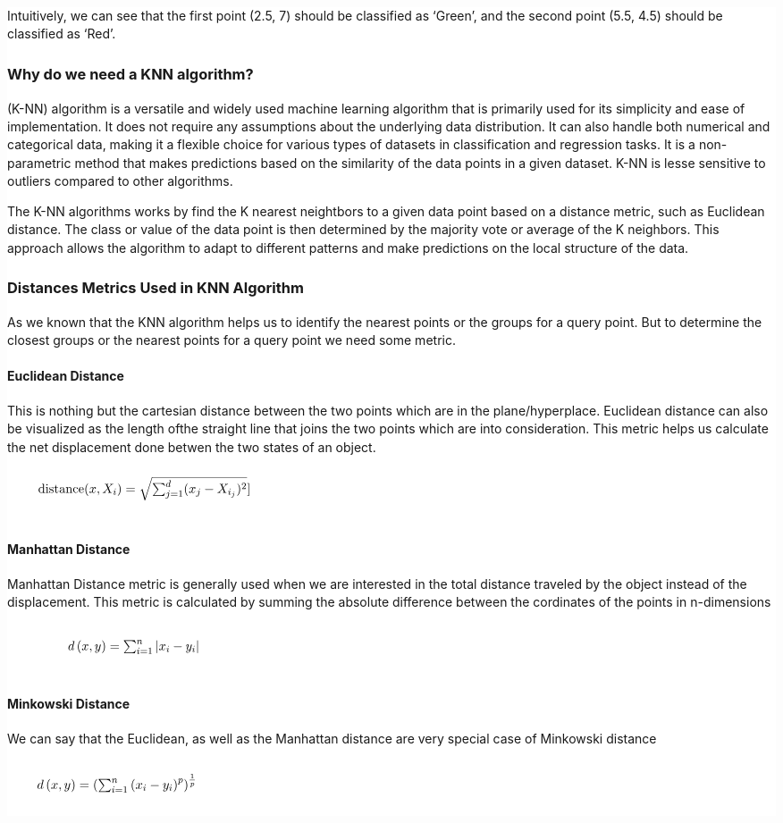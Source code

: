 Intuitively, we can see that the first point (2.5, 7) should be classified as ‘Green’, and the second point (5.5, 4.5) should be classified as ‘Red’.


### Why do we need a KNN algorithm?

(K-NN) algorithm is a versatile and widely used machine learning algorithm that is primarily used for its simplicity and ease of implementation. It does not require any assumptions about the underlying data distribution. It can also handle both numerical and categorical data, making it a flexible choice for various types of datasets in classification and regression tasks. It is a non-parametric method that makes predictions based on the similarity of the data points in a given dataset. K-NN is lesse sensitive to outliers compared to other algorithms.

The K-NN algorithms works by find the K nearest neightbors to a given data point based on a distance metric, such as Euclidean distance. The class or value of the data point is then determined by the majority vote or average of the K neighbors. This approach allows the algorithm to adapt to different patterns and make predictions on the local structure of the data.


### Distances Metrics Used in KNN Algorithm

As we known that the KNN algorithm helps us to identify the nearest points or the groups for a query point. But to determine the closest groups or the nearest points for a query point we need some metric.


#### Euclidean Distance

This is nothing but the cartesian distance between the two points which are in the plane/hyperplace. Euclidean distance can also be visualized as the length ofthe straight line that joins the two points which are into consideration. This metric helps us calculate the net displacement done betwen the two states of an object.

![Euclidean Distance](../../assets/knn-2.png)

#### Manhattan Distance

Manhattan Distance metric is generally used when we are interested in the total distance traveled by the object instead of the displacement. This metric is calculated by summing the absolute difference between the cordinates of the points in n-dimensions

![Manhattan Distance](../../assets/knn-3.png)

#### Minkowski Distance

We can say that the Euclidean, as well as the Manhattan distance are very special case of Minkowski distance

![Minkowski Distance](../../assets/knn-4.png)
